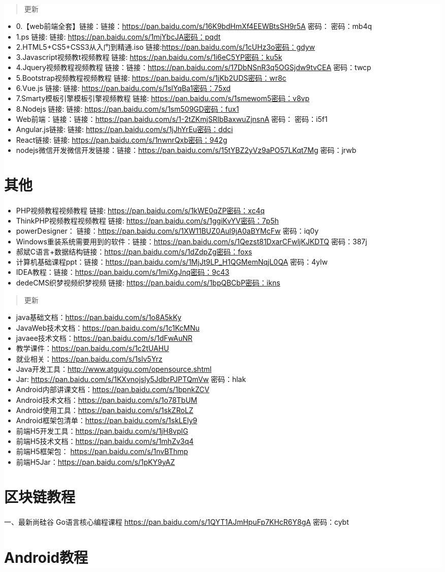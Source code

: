 > 更新

- 0.【web前端全套】链接：链接：https://pan.baidu.com/s/16K9bdHmXf4EEWBtsSH9r5A 密码： 密码：mb4q
- 1.ps 链接: 链接: https://pan.baidu.com/s/1mjYbcJA密码：pqdt
- 2.HTML5+CS5+CSS3从入门到精通.iso 链接:https://pan.baidu.com/s/1cUHz3o密码：gdyw
- 3.Javascript视频教t视频教程 链接: https://pan.baidu.com/s/1i6eC5YP密码：ku5k
- 4.Jquery视频教程视频教程 链接：链接：https://pan.baidu.com/s/17DbNSnR3q5OGSjdw9tvCEA 密码：twcp
- 5.Bootstrap视频教程视频教程 链接: https://pan.baidu.com/s/1jKb2UDS密码：wr8c
- 6.Vue.js 链接: 链接: https://pan.baidu.com/s/1slYqBa1密码：75xd
- 7.Smarty模板引擎模板引擎视频教程 链接: https://pan.baidu.com/s/1smewom5密码：v8vp
- 8.Nodejs 链接: 链接: https://pan.baidu.com/s/1sm509GD密码：fux1
- Web前端：链接：链接：https://pan.baidu.com/s/1-2tZKmjSRIbBaxwuZjnsnA 密码： 密码：i5f1
- Angular.js链接: 链接: https://pan.baidu.com/s/1jJhYrEu密码：ddci
- React链接: 链接: https://pan.baidu.com/s/1nwnrQxb密码：942g
- nodejs微信开发微信开发链接：链接：https://pan.baidu.com/s/15tYBZ2yVz9aPO57LKqt7Mg 密码：jrwb

# 其他

- PHP视频教程视频教程 链接: https://pan.baidu.com/s/1kWE0qZP密码：xc4q
- ThinkPHP视频教程视频教程 链接: https://pan.baidu.com/s/1ggiKvYV密码：7p5h
- powerDesigner： 链接：https://pan.baidu.com/s/1XW11BUZ0Aul9jA0aBYMcFw 密码：iq0y
- Windows重装系统需要用到的软件：链接：https://pan.baidu.com/s/1Qezst81DxarCFwljKJKDTQ 密码：387j
- 郝斌C语言+数据结构链接：https://pan.baidu.com/s/1dZdpZg密码：foxs
- 计算机基础课程ppt：链接：https://pan.baidu.com/s/1MjJt9LP_H1QGMemNqjL0QA 密码：4ylw
- IDEA教程：链接：https://pan.baidu.com/s/1miXgJnq密码：9c43
- dedeCMS织梦视频织梦视频 链接: https://pan.baidu.com/s/1bpQBCbP密码：ikns

> 更新

- java基础文档：https://pan.baidu.com/s/1o8A5kKy
- JavaWeb技术文档：https://pan.baidu.com/s/1c1KcMNu
- javaee技术文档：https://pan.baidu.com/s/1dFwAuNR
- 教学课件：https://pan.baidu.com/s/1c2tUAHU
- 就业相关：https://pan.baidu.com/s/1slv5Yrz
- Java开发工具：http://www.atguigu.com/opensource.shtml
- Jar: https://pan.baidu.com/s/1KXvnojsly5JdbrPJPTQmVw 密码：hlak
- Android内部讲课文档：https://pan.baidu.com/s/1bpnkZCV
- Android技术文档：https://pan.baidu.com/s/1o78TbUM
- Android使用工具：https://pan.baidu.com/s/1skZRoLZ
- Android框架包清单：https://pan.baidu.com/s/1skLEly9
- 前端H5开发工具：https://pan.baidu.com/s/1jH8vplG
- 前端H5技术文档：https://pan.baidu.com/s/1mhZv3q4
- 前端H5框架包： https://pan.baidu.com/s/1nvBThmp
- 前端H5Jar：https://pan.baidu.com/s/1pKY9yAZ

# 区块链教程

一、最新尚硅谷 Go语言核心编程课程 https://pan.baidu.com/s/1QYT1AJmHpuFp7KHcR6Y8gA 密码：cybt

# Android教程
